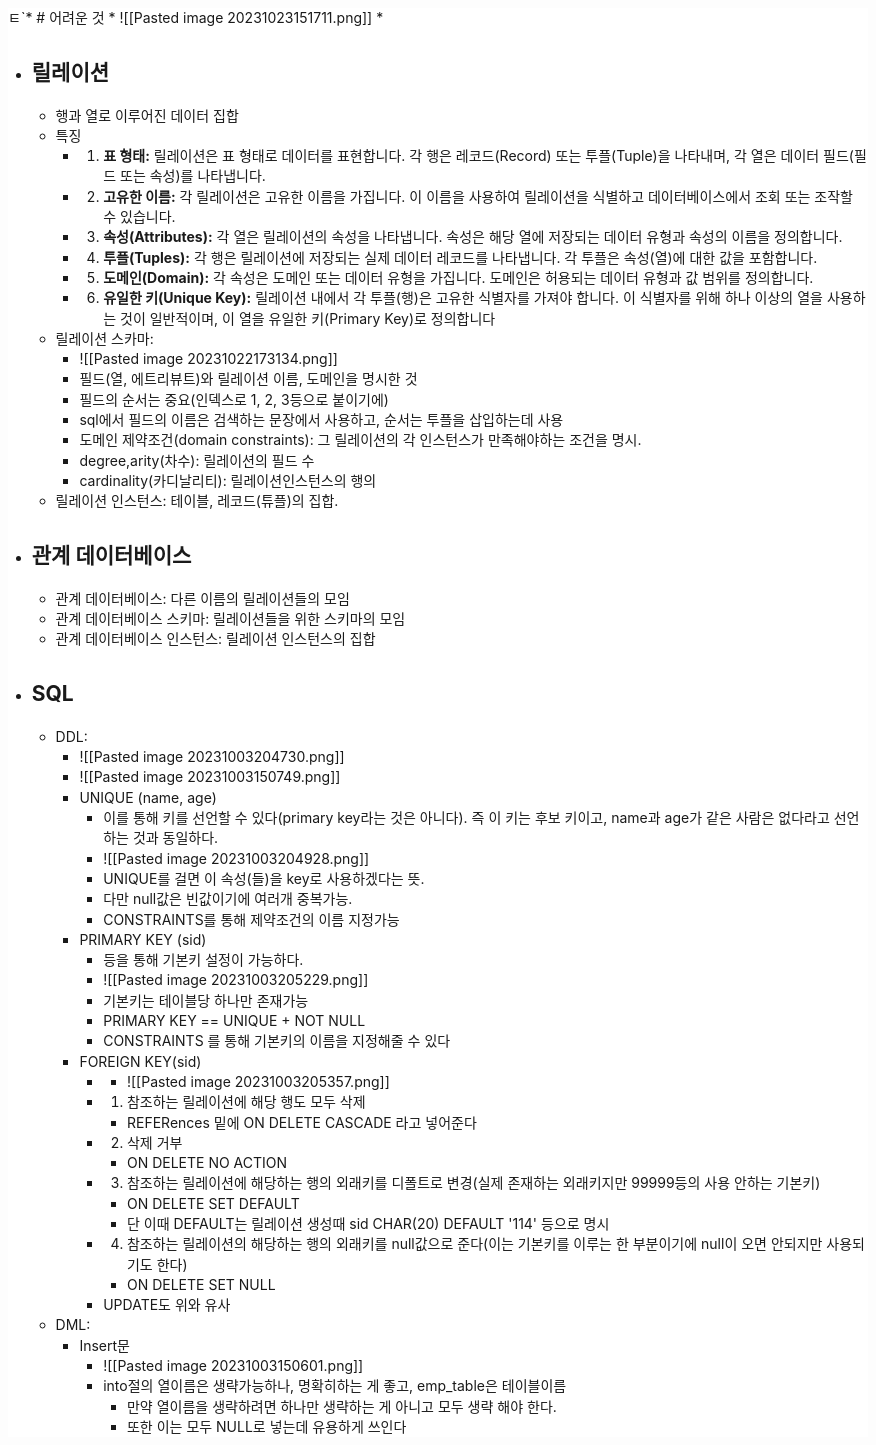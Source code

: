 ㅌ`* \# 어려운 것
	* ![[Pasted image 20231023151711.png]]
* 
* ## 릴레이션
	* 행과 열로 이루어진 데이터 집합
	* 특징
		* 1. **표 형태:** 릴레이션은 표 형태로 데이터를 표현합니다. 각 행은 레코드(Record) 또는 투플(Tuple)을 나타내며, 각 열은 데이터 필드(필드 또는 속성)를 나타냅니다.
		* 2. **고유한 이름:** 각 릴레이션은 고유한 이름을 가집니다. 이 이름을 사용하여 릴레이션을 식별하고 데이터베이스에서 조회 또는 조작할 수 있습니다.
	
		* 3. **속성(Attributes):** 각 열은 릴레이션의 속성을 나타냅니다. 속성은 해당 열에 저장되는 데이터 유형과 속성의 이름을 정의합니다.
	    
		* 4. **투플(Tuples):** 각 행은 릴레이션에 저장되는 실제 데이터 레코드를 나타냅니다. 각 투플은 속성(열)에 대한 값을 포함합니다.
	    
		* 5. **도메인(Domain):** 각 속성은 도메인 또는 데이터 유형을 가집니다. 도메인은 허용되는 데이터 유형과 값 범위를 정의합니다.
	    
		* 6. **유일한 키(Unique Key):** 릴레이션 내에서 각 투플(행)은 고유한 식별자를 가져야 합니다. 이 식별자를 위해 하나 이상의 열을 사용하는 것이 일반적이며, 이 열을 유일한 키(Primary Key)로 정의합니다
	* 릴레이션 스카마:  
		* ![[Pasted image 20231022173134.png]]
		* 필드(열, 에트리뷰트)와 릴레이션 이름, 도메인을 명시한 것
		* 필드의 순서는 중요(인덱스로 1, 2, 3등으로 붙이기에)
		* sql에서 필드의 이름은 검색하는 문장에서 사용하고, 순서는 투플을 삽입하는데 사용
		* 도메인 제약조건(domain constraints): 그 릴레이션의 각 인스턴스가 만족해야하는 조건을 명시.
		* degree,arity(차수): 릴레이션의 필드 수
		* cardinality(카디날리티): 릴레이션인스턴스의 행의
	* 릴레이션 인스턴스: 테이블, 레코드(튜플)의 집합.
* ## 관계 데이터베이스
	* 관계 데이터베이스:  다른 이름의 릴레이션들의 모임
	* 관계 데이터베이스 스키마: 릴레이션들을 위한 스키마의 모임
	* 관계 데이터베이스 인스턴스:  릴레이션 인스턴스의 집합
* ## SQL
	* DDL:
		* ![[Pasted image 20231003204730.png]]
		* ![[Pasted image 20231003150749.png]]
		* UNIQUE (name, age) 
			* 이를 통해 키를 선언할 수 있다(primary key라는 것은 아니다). 즉 이 키는 후보 키이고, name과 age가 같은 사람은 없다라고 선언하는 것과 동일하다.
			* ![[Pasted image 20231003204928.png]]
			* UNIQUE를 걸면 이 속성(들)을 key로 사용하겠다는 뜻. 
			* 다만 null값은 빈값이기에 여러개 중복가능.
			* CONSTRAINTS를 통해 제약조건의 이름 지정가능
		* PRIMARY  KEY (sid) 
			* 등을 통해 기본키 설정이 가능하다.
			* ![[Pasted image 20231003205229.png]]
			* 기본키는 테이블당 하나만 존재가능
			* PRIMARY KEY == UNIQUE + NOT NULL
			* CONSTRAINTS 를 통해 기본키의 이름을 지정해줄 수 있다
		* FOREIGN KEY(sid)
			* * ![[Pasted image 20231003205357.png]]
			*  1. 참조하는 릴레이션에 해당 행도 모두 삭제
				* REFERences 밑에 ON DELETE CASCADE 라고 넣어준다
			*  2. 삭제 거부
				* ON DELETE NO ACTION
			* 3. 참조하는 릴레이션에 해당하는 행의 외래키를 디폴트로 변경(실제 존재하는 외래키지만 99999등의 사용 안하는 기본키)
				* ON DELETE SET DEFAULT
				* 단 이때 DEFAULT는 릴레이션 생성때 sid CHAR(20) DEFAULT '114' 등으로 명시
			* 4. 참조하는 릴레이션의 해당하는 행의 외래키를 null값으로 준다(이는 기본키를 이루는 한 부분이기에 null이 오면 안되지만 사용되기도 한다)
				* ON DELETE SET NULL
			* UPDATE도 위와 유사
	* DML:
		* Insert문
			* ![[Pasted image 20231003150601.png]]
			* into절의 열이름은 생략가능하나, 명확히하는 게 좋고, emp_table은 테이블이름
				* 만약 열이름을 생략하려면 하나만 생략하는 게 아니고 모두 생략 해야 한다.
				* 또한 이는 모두 NULL로 넣는데 유용하게 쓰인다